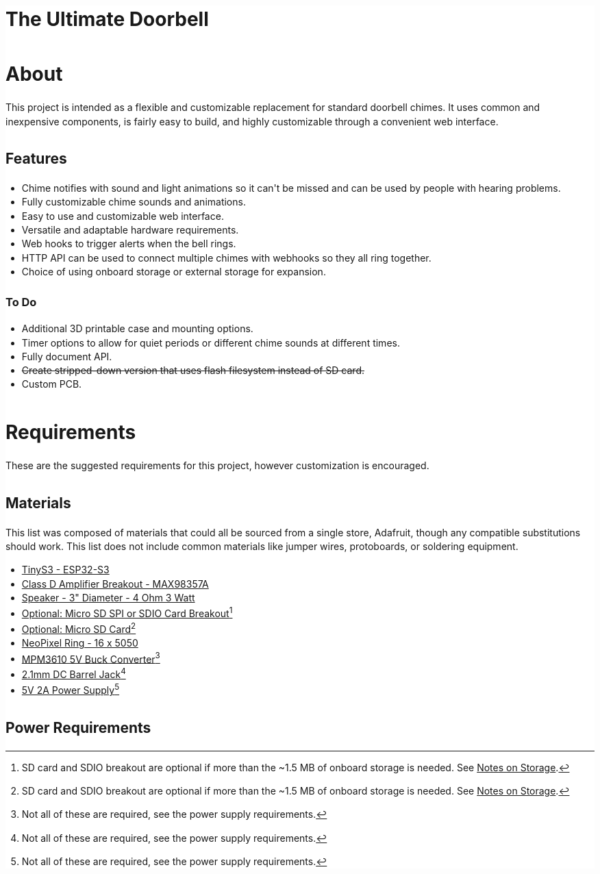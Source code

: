 # The Ultimate Doorbell

# About

This project is intended as a flexible and customizable replacement for standard doorbell chimes. It uses common and inexpensive components, is fairly easy to build, and highly customizable through a convenient web interface.

## Features

* Chime notifies with sound and light animations so it can't be missed and can be used by people with hearing problems.
* Fully customizable chime sounds and animations.
* Easy to use and customizable web interface.
* Versatile and adaptable hardware requirements.
* Web hooks to trigger alerts when the bell rings.
* HTTP API can be used to connect multiple chimes with webhooks so they all ring together.
* Choice of using onboard storage or external storage for expansion.

### To Do

* Additional 3D printable case and mounting options.
* Timer options to allow for quiet periods or different chime sounds at different times.
* Fully document API.
* ~~Create stripped-down version that uses flash filesystem instead of SD card.~~
* Custom PCB.

# Requirements

These are the suggested requirements for this project, however customization is encouraged.

## Materials

This list was composed of materials that could all be sourced from a single store, Adafruit, though any compatible substitutions should work. This list does not include common materials like jumper wires, protoboards, or soldering equipment.

* [TinyS3 - ESP32-S3](https://www.adafruit.com/product/5398)
* [Class D Amplifier Breakout - MAX98357A](https://www.adafruit.com/product/3006)
* [Speaker - 3" Diameter - 4 Ohm 3 Watt](https://www.adafruit.com/product/1314)
* [Optional: Micro SD SPI or SDIO Card Breakout](https://www.adafruit.com/product/4682)[^1]
* [Optional: Micro SD Card](https://www.adafruit.com/product/1294)[^1]
* [NeoPixel Ring - 16 x 5050](https://www.adafruit.com/product/1463)
* [MPM3610 5V Buck Converter](https://www.adafruit.com/product/4739)[^2]
* [2.1mm DC Barrel Jack](https://www.adafruit.com/product/610)[^2]
* [5V 2A Power Supply](https://www.adafruit.com/product/276)[^2]

[^1]: SD card and SDIO breakout are optional if more than the ~1.5 MB of onboard storage is needed. See [Notes on Storage](#notes-on-storage).
[^2]: Not all of these are required, see the power supply requirements.

## Power Requirements
